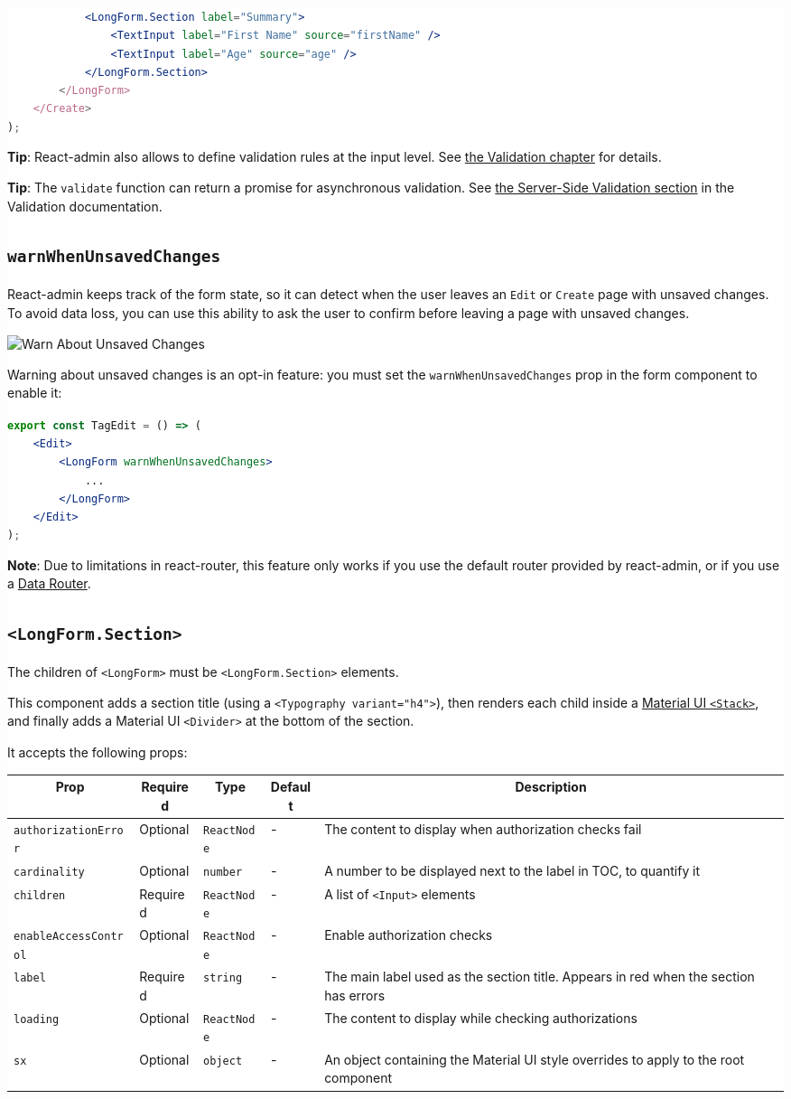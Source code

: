 ```jsx
            <LongForm.Section label="Summary">
                <TextInput label="First Name" source="firstName" />
                <TextInput label="Age" source="age" />
            </LongForm.Section>
        </LongForm>
    </Create>
);
```

**Tip**: React-admin also allows to define validation rules at the input level. See [the Validation chapter](./Validation.md#per-input-validation-built-in-field-validators) for details.

**Tip**: The `validate` function can return a promise for asynchronous validation. See [the Server-Side Validation section](./Validation.md#server-side-validation) in the Validation documentation.

## `warnWhenUnsavedChanges`

React-admin keeps track of the form state, so it can detect when the user leaves an `Edit` or `Create` page with unsaved changes. To avoid data loss, you can use this ability to ask the user to confirm before leaving a page with unsaved changes. 

![Warn About Unsaved Changes](./img/warn_when_unsaved_changes.png)

Warning about unsaved changes is an opt-in feature: you must set the `warnWhenUnsavedChanges` prop in the form component to enable it:

```jsx
export const TagEdit = () => (
    <Edit>
        <LongForm warnWhenUnsavedChanges>
            ...
        </LongForm>
    </Edit>
);
```

**Note**: Due to limitations in react-router, this feature only works if you use the default router provided by react-admin, or if you use a [Data Router](https://reactrouter.com/en/6.22.3/routers/picking-a-router).

## `<LongForm.Section>`

The children of `<LongForm>` must be `<LongForm.Section>` elements.

This component adds a section title (using a `<Typography variant="h4">`), then renders each child inside a [Material UI `<Stack>`](https://mui.com/material-ui/react-stack/), and finally adds a Material UI `<Divider>` at the bottom of the section.

It accepts the following props:

| Prop              | Required | Type        | Default | Description                                                                          |
| ----------------- | -------- | ----------- | ------- | ------------------------------------------------------------------------------------ |
| `authorizationError`  | Optional | `ReactNode` | -       | The content to display when authorization checks fail                                |
| `cardinality`         | Optional | `number`    | -       | A number to be displayed next to the label in TOC, to quantify it                    |
| `children`            | Required | `ReactNode` | -       | A list of `<Input>` elements                                                         |
| `enableAccessControl` | Optional | `ReactNode` | -       | Enable authorization checks                                                          |
| `label`               | Required | `string`    | -       | The main label used as the section title. Appears in red when the section has errors |
| `loading`             | Optional | `ReactNode` | -       | The content to display while checking authorizations                                 |
| `sx`                  | Optional | `object`    | -       | An object containing the Material UI style overrides to apply to the root component          |
